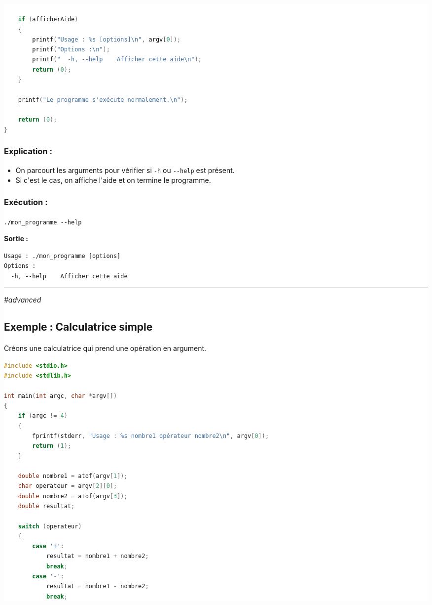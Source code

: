 ```c

	if (afficherAide)
	{
		printf("Usage : %s [options]\n", argv[0]);
		printf("Options :\n");
		printf("  -h, --help    Afficher cette aide\n");
		return (0);
	}

	printf("Le programme s'exécute normalement.\n");

	return (0);
}
```

### Explication :

- On parcourt les arguments pour vérifier si `-h` ou `--help` est présent.
- Si c'est le cas, on affiche l'aide et on termine le programme.

### Exécution :

```
./mon_programme --help
```

**Sortie :**

```
Usage : ./mon_programme [options]
Options :
  -h, --help    Afficher cette aide
```

---
_#advanced_
## Exemple : Calculatrice simple

Créons une calculatrice qui prend une opération en argument.

```c
#include <stdio.h>
#include <stdlib.h>

int main(int argc, char *argv[])
{
	if (argc != 4)
	{
		fprintf(stderr, "Usage : %s nombre1 opérateur nombre2\n", argv[0]);
		return (1);
	}

	double nombre1 = atof(argv[1]);
	char operateur = argv[2][0];
	double nombre2 = atof(argv[3]);
	double resultat;

	switch (operateur)
	{
		case '+':
			resultat = nombre1 + nombre2;
			break;
		case '-':
			resultat = nombre1 - nombre2;
			break;
```